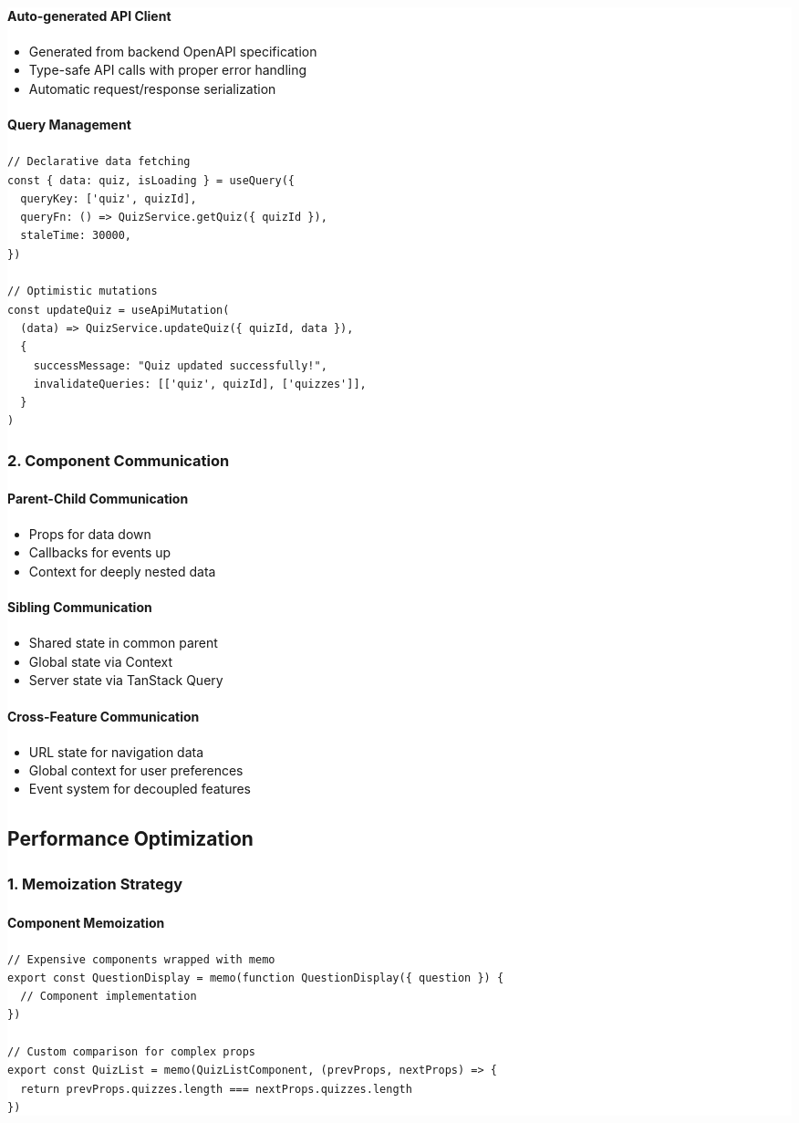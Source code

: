 #### Auto-generated API Client
- Generated from backend OpenAPI specification
- Type-safe API calls with proper error handling
- Automatic request/response serialization

#### Query Management
```tsx
// Declarative data fetching
const { data: quiz, isLoading } = useQuery({
  queryKey: ['quiz', quizId],
  queryFn: () => QuizService.getQuiz({ quizId }),
  staleTime: 30000,
})

// Optimistic mutations
const updateQuiz = useApiMutation(
  (data) => QuizService.updateQuiz({ quizId, data }),
  {
    successMessage: "Quiz updated successfully!",
    invalidateQueries: [['quiz', quizId], ['quizzes']],
  }
)
```

### 2. **Component Communication**

#### Parent-Child Communication
- Props for data down
- Callbacks for events up
- Context for deeply nested data

#### Sibling Communication
- Shared state in common parent
- Global state via Context
- Server state via TanStack Query

#### Cross-Feature Communication
- URL state for navigation data
- Global context for user preferences
- Event system for decoupled features

## Performance Optimization

### 1. **Memoization Strategy**

#### Component Memoization
```tsx
// Expensive components wrapped with memo
export const QuestionDisplay = memo(function QuestionDisplay({ question }) {
  // Component implementation
})

// Custom comparison for complex props
export const QuizList = memo(QuizListComponent, (prevProps, nextProps) => {
  return prevProps.quizzes.length === nextProps.quizzes.length
})
```
